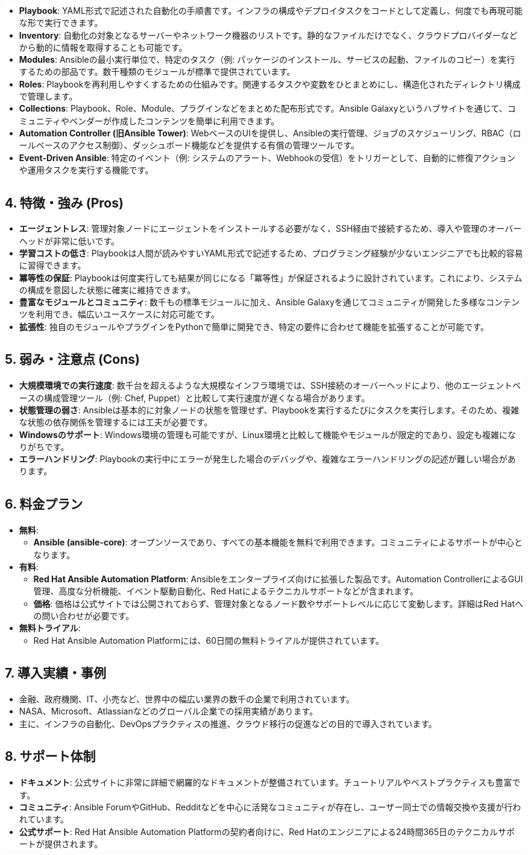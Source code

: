 * **Playbook**: YAML形式で記述された自動化の手順書です。インフラの構成やデプロイタスクをコードとして定義し、何度でも再現可能な形で実行できます。
* **Inventory**: 自動化の対象となるサーバーやネットワーク機器のリストです。静的なファイルだけでなく、クラウドプロバイダーなどから動的に情報を取得することも可能です。
* **Modules**: Ansibleの最小実行単位で、特定のタスク（例: パッケージのインストール、サービスの起動、ファイルのコピー）を実行するための部品です。数千種類のモジュールが標準で提供されています。
* **Roles**: Playbookを再利用しやすくするための仕組みです。関連するタスクや変数をひとまとめにし、構造化されたディレクトリ構成で管理します。
* **Collections**: Playbook、Role、Module、プラグインなどをまとめた配布形式です。Ansible Galaxyというハブサイトを通じて、コミュニティやベンダーが作成したコンテンツを簡単に利用できます。
* **Automation Controller (旧Ansible Tower)**: WebベースのUIを提供し、Ansibleの実行管理、ジョブのスケジューリング、RBAC（ロールベースのアクセス制御）、ダッシュボード機能などを提供する有償の管理ツールです。
* **Event-Driven Ansible**: 特定のイベント（例: システムのアラート、Webhookの受信）をトリガーとして、自動的に修復アクションや運用タスクを実行する機能です。

## **4. 特徴・強み (Pros)**

* **エージェントレス**: 管理対象ノードにエージェントをインストールする必要がなく、SSH経由で接続するため、導入や管理のオーバーヘッドが非常に低いです。
* **学習コストの低さ**: Playbookは人間が読みやすいYAML形式で記述するため、プログラミング経験が少ないエンジニアでも比較的容易に習得できます。
* **冪等性の保証**: Playbookは何度実行しても結果が同じになる「冪等性」が保証されるように設計されています。これにより、システムの構成を意図した状態に確実に維持できます。
* **豊富なモジュールとコミュニティ**: 数千もの標準モジュールに加え、Ansible Galaxyを通じてコミュニティが開発した多様なコンテンツを利用でき、幅広いユースケースに対応可能です。
* **拡張性**: 独自のモジュールやプラグインをPythonで簡単に開発でき、特定の要件に合わせて機能を拡張することが可能です。

## **5. 弱み・注意点 (Cons)**

* **大規模環境での実行速度**: 数千台を超えるような大規模なインフラ環境では、SSH接続のオーバーヘッドにより、他のエージェントベースの構成管理ツール（例: Chef, Puppet）と比較して実行速度が遅くなる場合があります。
* **状態管理の弱さ**: Ansibleは基本的に対象ノードの状態を管理せず、Playbookを実行するたびにタスクを実行します。そのため、複雑な状態の依存関係を管理するには工夫が必要です。
* **Windowsのサポート**: Windows環境の管理も可能ですが、Linux環境と比較して機能やモジュールが限定的であり、設定も複雑になりがちです。
* **エラーハンドリング**: Playbookの実行中にエラーが発生した場合のデバッグや、複雑なエラーハンドリングの記述が難しい場合があります。

## **6. 料金プラン**

* **無料**:
  * **Ansible (ansible-core)**: オープンソースであり、すべての基本機能を無料で利用できます。コミュニティによるサポートが中心となります。
* **有料**:
  * **Red Hat Ansible Automation Platform**: Ansibleをエンタープライズ向けに拡張した製品です。Automation ControllerによるGUI管理、高度な分析機能、イベント駆動自動化、Red Hatによるテクニカルサポートなどが含まれます。
  * **価格**: 価格は公式サイトでは公開されておらず、管理対象となるノード数やサポートレベルに応じて変動します。詳細はRed Hatへの問い合わせが必要です。
* **無料トライアル**:
  * Red Hat Ansible Automation Platformには、60日間の無料トライアルが提供されています。

## **7. 導入実績・事例**

* 金融、政府機関、IT、小売など、世界中の幅広い業界の数千の企業で利用されています。
* NASA、Microsoft、Atlassianなどのグローバル企業での採用実績があります。
* 主に、インフラの自動化、DevOpsプラクティスの推進、クラウド移行の促進などの目的で導入されています。

## **8. サポート体制**

* **ドキュメント**: 公式サイトに非常に詳細で網羅的なドキュメントが整備されています。チュートリアルやベストプラクティスも豊富です。
* **コミュニティ**: Ansible ForumやGitHub、Redditなどを中心に活発なコミュニティが存在し、ユーザー同士での情報交換や支援が行われています。
* **公式サポート**: Red Hat Ansible Automation Platformの契約者向けに、Red Hatのエンジニアによる24時間365日のテクニカルサポートが提供されます。
